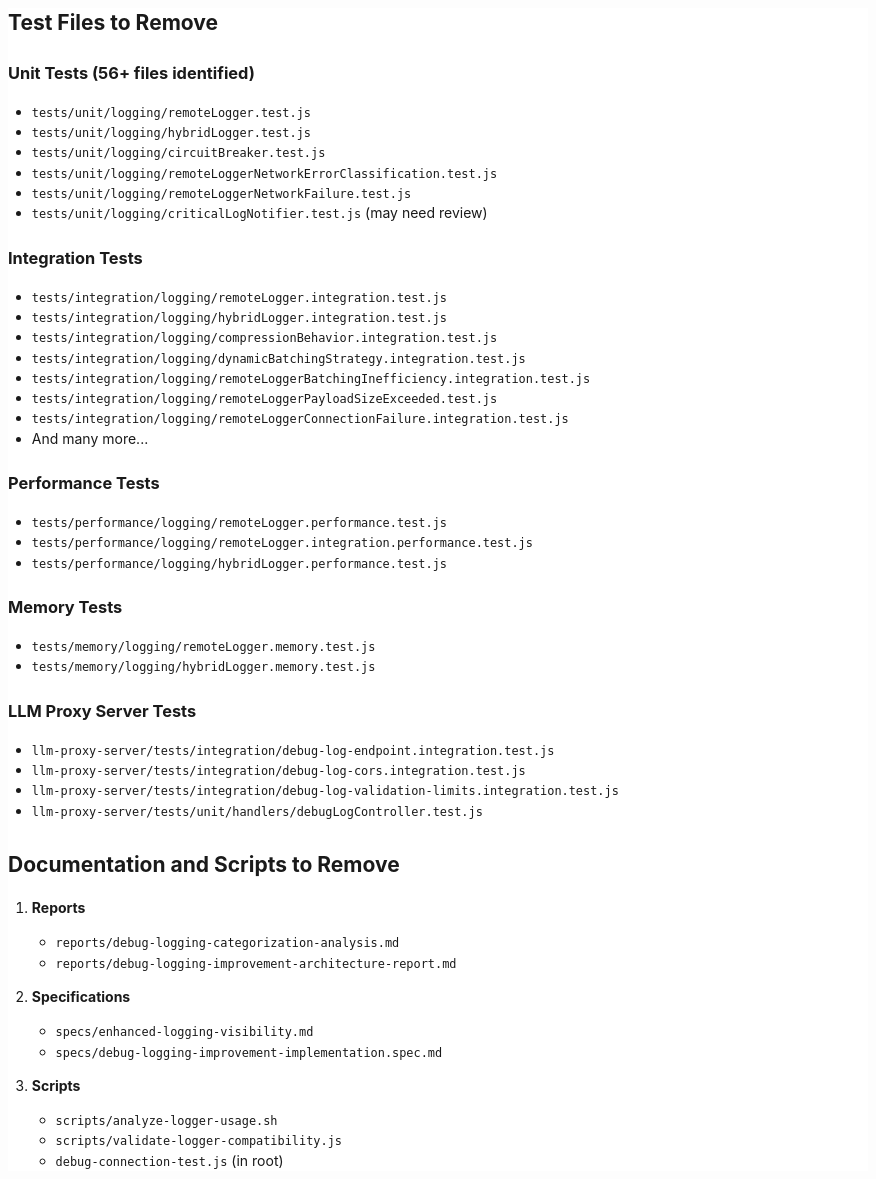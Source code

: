 ## Test Files to Remove

### Unit Tests (56+ files identified)
- `tests/unit/logging/remoteLogger.test.js`
- `tests/unit/logging/hybridLogger.test.js`
- `tests/unit/logging/circuitBreaker.test.js`
- `tests/unit/logging/remoteLoggerNetworkErrorClassification.test.js`
- `tests/unit/logging/remoteLoggerNetworkFailure.test.js`
- `tests/unit/logging/criticalLogNotifier.test.js` (may need review)

### Integration Tests
- `tests/integration/logging/remoteLogger.integration.test.js`
- `tests/integration/logging/hybridLogger.integration.test.js`
- `tests/integration/logging/compressionBehavior.integration.test.js`
- `tests/integration/logging/dynamicBatchingStrategy.integration.test.js`
- `tests/integration/logging/remoteLoggerBatchingInefficiency.integration.test.js`
- `tests/integration/logging/remoteLoggerPayloadSizeExceeded.test.js`
- `tests/integration/logging/remoteLoggerConnectionFailure.integration.test.js`
- And many more...

### Performance Tests
- `tests/performance/logging/remoteLogger.performance.test.js`
- `tests/performance/logging/remoteLogger.integration.performance.test.js`
- `tests/performance/logging/hybridLogger.performance.test.js`

### Memory Tests
- `tests/memory/logging/remoteLogger.memory.test.js`
- `tests/memory/logging/hybridLogger.memory.test.js`

### LLM Proxy Server Tests
- `llm-proxy-server/tests/integration/debug-log-endpoint.integration.test.js`
- `llm-proxy-server/tests/integration/debug-log-cors.integration.test.js`
- `llm-proxy-server/tests/integration/debug-log-validation-limits.integration.test.js`
- `llm-proxy-server/tests/unit/handlers/debugLogController.test.js`

## Documentation and Scripts to Remove

1. **Reports**
   - `reports/debug-logging-categorization-analysis.md`
   - `reports/debug-logging-improvement-architecture-report.md`

2. **Specifications**
   - `specs/enhanced-logging-visibility.md`
   - `specs/debug-logging-improvement-implementation.spec.md`

3. **Scripts**
   - `scripts/analyze-logger-usage.sh`
   - `scripts/validate-logger-compatibility.js`
   - `debug-connection-test.js` (in root)
